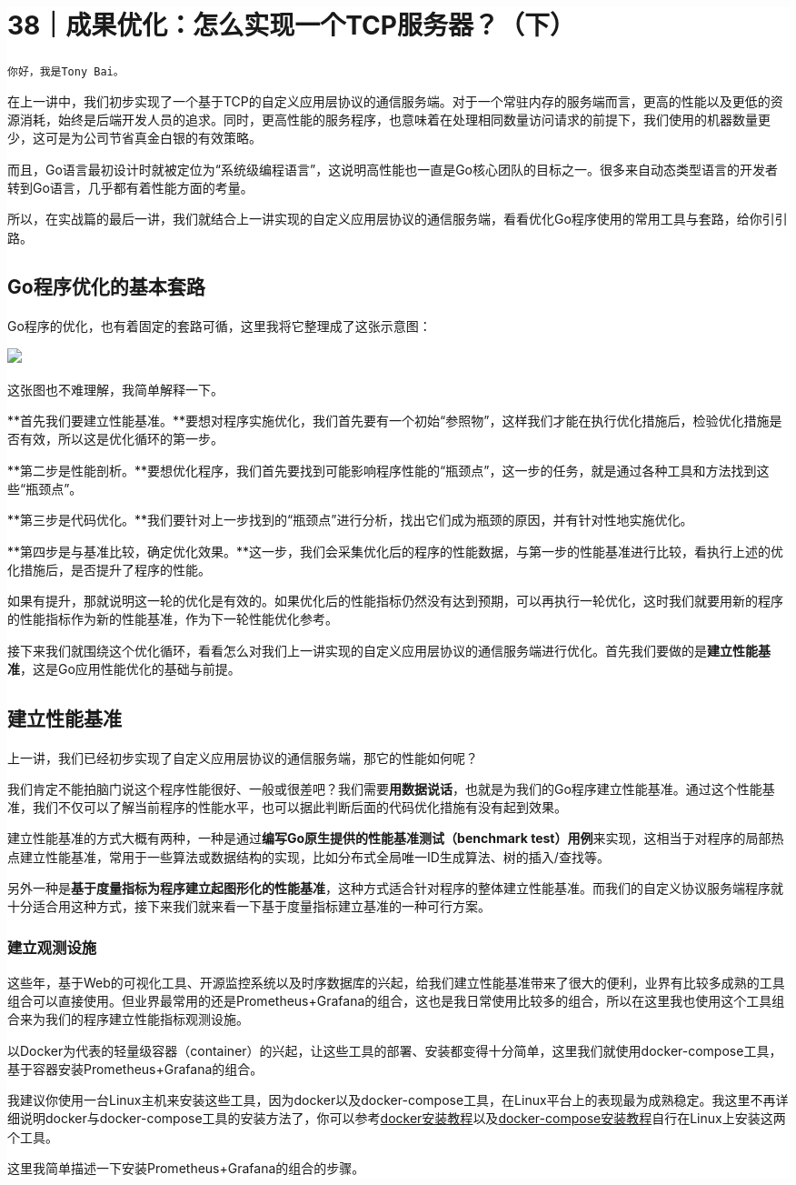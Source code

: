 # 38｜成果优化：怎么实现一个TCP服务器？（下）

    你好，我是Tony Bai。

在上一讲中，我们初步实现了一个基于TCP的自定义应用层协议的通信服务端。对于一个常驻内存的服务端而言，更高的性能以及更低的资源消耗，始终是后端开发人员的追求。同时，更高性能的服务程序，也意味着在处理相同数量访问请求的前提下，我们使用的机器数量更少，这可是为公司节省真金白银的有效策略。

而且，Go语言最初设计时就被定位为“系统级编程语言”，这说明高性能也一直是Go核心团队的目标之一。很多来自动态类型语言的开发者转到Go语言，几乎都有着性能方面的考量。

所以，在实战篇的最后一讲，我们就结合上一讲实现的自定义应用层协议的通信服务端，看看优化Go程序使用的常用工具与套路，给你引引路。

## Go程序优化的基本套路

Go程序的优化，也有着固定的套路可循，这里我将它整理成了这张示意图：

![](https://static001.geekbang.org/resource/image/76/ce/767f360c71dece48b9c68dc46053yyce.jpg?wh=1980x1080)

这张图也不难理解，我简单解释一下。

**首先我们要建立性能基准。**要想对程序实施优化，我们首先要有一个初始“参照物”，这样我们才能在执行优化措施后，检验优化措施是否有效，所以这是优化循环的第一步。

**第二步是性能剖析。**要想优化程序，我们首先要找到可能影响程序性能的“瓶颈点”，这一步的任务，就是通过各种工具和方法找到这些“瓶颈点”。

**第三步是代码优化。**我们要针对上一步找到的“瓶颈点”进行分析，找出它们成为瓶颈的原因，并有针对性地实施优化。

**第四步是与基准比较，确定优化效果。**这一步，我们会采集优化后的程序的性能数据，与第一步的性能基准进行比较，看执行上述的优化措施后，是否提升了程序的性能。

如果有提升，那就说明这一轮的优化是有效的。如果优化后的性能指标仍然没有达到预期，可以再执行一轮优化，这时我们就要用新的程序的性能指标作为新的性能基准，作为下一轮性能优化参考。

接下来我们就围绕这个优化循环，看看怎么对我们上一讲实现的自定义应用层协议的通信服务端进行优化。首先我们要做的是**建立性能基准**，这是Go应用性能优化的基础与前提。

## 建立性能基准

上一讲，我们已经初步实现了自定义应用层协议的通信服务端，那它的性能如何呢？

我们肯定不能拍脑门说这个程序性能很好、一般或很差吧？我们需要**用数据说话**，也就是为我们的Go程序建立性能基准。通过这个性能基准，我们不仅可以了解当前程序的性能水平，也可以据此判断后面的代码优化措施有没有起到效果。

建立性能基准的方式大概有两种，一种是通过**编写Go原生提供的性能基准测试（benchmark test）用例**来实现，这相当于对程序的局部热点建立性能基准，常用于一些算法或数据结构的实现，比如分布式全局唯一ID生成算法、树的插入/查找等。

另外一种是**基于度量指标为程序建立起图形化的性能基准**，这种方式适合针对程序的整体建立性能基准。而我们的自定义协议服务端程序就十分适合用这种方式，接下来我们就来看一下基于度量指标建立基准的一种可行方案。

### 建立观测设施

这些年，基于Web的可视化工具、开源监控系统以及时序数据库的兴起，给我们建立性能基准带来了很大的便利，业界有比较多成熟的工具组合可以直接使用。但业界最常用的还是Prometheus+Grafana的组合，这也是我日常使用比较多的组合，所以在这里我也使用这个工具组合来为我们的程序建立性能指标观测设施。

以Docker为代表的轻量级容器（container）的兴起，让这些工具的部署、安装都变得十分简单，这里我们就使用docker-compose工具，基于容器安装Prometheus+Grafana的组合。

我建议你使用一台Linux主机来安装这些工具，因为docker以及docker-compose工具，在Linux平台上的表现最为成熟稳定。我这里不再详细说明docker与docker-compose工具的安装方法了，你可以参考[docker安装教程](https://docs.docker.com/get-docker/)以及[docker-compose安装教程](https://docs.docker.com/compose/install/)自行在Linux上安装这两个工具。

这里我简单描述一下安装Prometheus+Grafana的组合的步骤。
